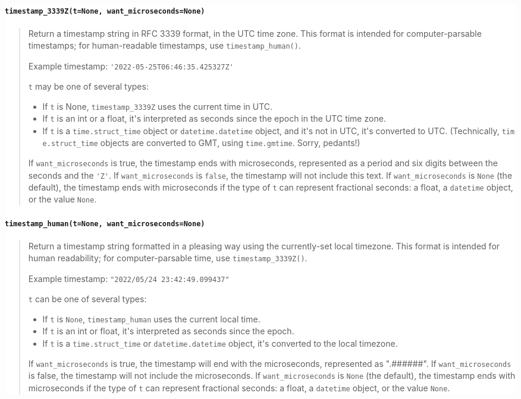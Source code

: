#### `timestamp_3339Z(t=None, want_microseconds=None)`

> Return a timestamp string in RFC 3339 format, in the UTC
> time zone.  This format is intended for computer-parsable
> timestamps; for human-readable timestamps, use `timestamp_human()`.
>
> Example timestamp: `'2022-05-25T06:46:35.425327Z'`
>
> `t` may be one of several types:
>
> - If `t` is None, `timestamp_3339Z` uses the current time in UTC.
> - If `t` is an int or a float, it's interpreted as seconds
> since the epoch in the UTC time zone.
> - If `t` is a `time.struct_time` object or `datetime.datetime`
> object, and it's not in UTC, it's converted to UTC.
> (Technically, `time.struct_time` objects are converted to GMT,
> using `time.gmtime`.  Sorry, pedants!)
>
> If `want_microseconds` is true, the timestamp ends with
> microseconds, represented as a period and six digits between
> the seconds and the `'Z'`.  If `want_microseconds`
> is `false`, the timestamp will not include this text.
> If `want_microseconds` is `None` (the default), the timestamp
> ends with microseconds if the type of `t` can represent
> fractional seconds: a float, a `datetime` object, or the
> value `None`.

#### `timestamp_human(t=None, want_microseconds=None)`

> Return a timestamp string formatted in a pleasing way
> using the currently-set local timezone.  This format
> is intended for human readability; for computer-parsable
> time, use `timestamp_3339Z()`.
>
> Example timestamp: `"2022/05/24 23:42:49.099437"`
>
> `t` can be one of several types:
>
> - If `t` is `None`, `timestamp_human` uses the current local time.
> - If `t` is an int or float, it's interpreted as seconds since the epoch.
> - If `t` is a `time.struct_time` or `datetime.datetime` object,
> it's converted to the local timezone.
>
> If `want_microseconds` is true, the timestamp will end with
> the microseconds, represented as ".######".  If `want_microseconds`
> is false, the timestamp will not include the microseconds.
> If `want_microseconds` is `None` (the default), the timestamp
> ends with microseconds if the type of `t` can represent
> fractional seconds: a float, a `datetime` object, or the
> value `None`.

